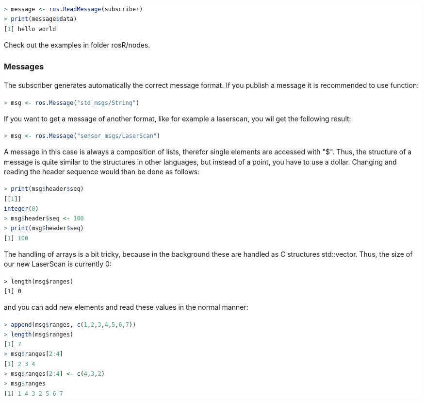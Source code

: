 ``` R
> message <- ros.ReadMessage(subscriber)
> print(message$data)
[1] hello world
```

Check out the examples in folder rosR/nodes.

### Messages

The subscriber generates automatically the correct message format. If you publish a message
it is recommended to use function:

``` R
> msg <- ros.Message("std_msgs/String")
```

If you want to get a message of another format, like for example a laserscan, you wil get
the following result:

``` R
> msg <- ros.Message("sensor_msgs/LaserScan")
```

A message in this case is always a composition of lists, therefor single elements are accessed
with "$". Thus, the structure of a message is quite similar to the structures in other languages,
but instead of a point, you have to use a dollar. Changing and reading the header sequence would
than be done as follows:

``` R
> print(msg$header$seq)
[[1]]
integer(0)
> msg$header$seq <- 100
> print(msg$header$seq)
[1] 100
```

The handling of arrays is a bit tricky, because in the background these are handled as C
structures std::vector. Thus, the size of our new LaserScan is currently 0:

```
> length(msg$ranges)
[1] 0
```

and you can add new elements and read these values in the normal manner:

``` R
> append(msg$ranges, c(1,2,3,4,5,6,7))
> length(msg$ranges)
[1] 7
> msg$ranges[2:4]
[1] 2 3 4
> msg$ranges[2:4] <- c(4,3,2)
> msg$ranges
[1] 1 4 3 2 5 6 7
```
